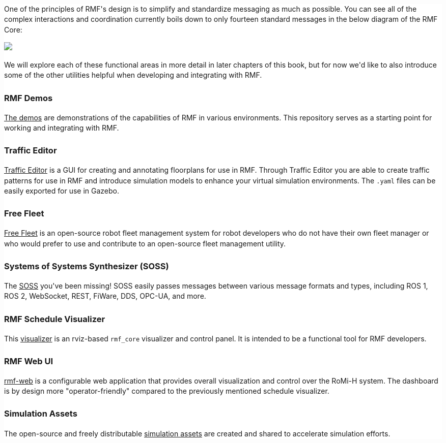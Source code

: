One of the principles of RMF's design is to simplify and standardize messaging as much as possible.
You can see all of the complex interactions and coordination currently boils down to only fourteen standard messages in the below diagram of the RMF Core:

<img src="https://raw.githubusercontent.com/osrf/rmf_core/master/docs/rmf_core_integration_diagram.png">

We will explore each of these functional areas in more detail in later chapters of this book, but for now we'd like to also introduce some of the other utilities helpful when developing and integrating with RMF.

### RMF Demos

[The demos](https://github.com/open-rmf/rmf_demos) are demonstrations of the capabilities of RMF in various environments.
This repository serves as a starting point for working and integrating with RMF.

### Traffic Editor

[Traffic Editor](https://github.com/open-rmf/rmf_traffic_editor) is a GUI for creating and annotating floorplans for use in RMF.
Through Traffic Editor you are able to create traffic patterns for use in RMF and introduce simulation models to enhance your virtual simulation environments.
The `.yaml` files can be easily exported for use in Gazebo.

### Free Fleet

[Free Fleet](https://github.com/open-rmf/free_fleet) is an open-source robot fleet management system for robot developers who do not have their own fleet manager or who would prefer to use and contribute to an open-source fleet management utility.

### Systems of Systems Synthesizer (SOSS)

The [SOSS](https://github.com/osrf/soss) you've been missing! SOSS easily passes messages between various message formats and types, including ROS 1, ROS 2, WebSocket, REST, FiWare, DDS, OPC-UA, and more.

### RMF Schedule Visualizer

This [visualizer](https://github.com/open-rmf/rmf_visualization) is an rviz-based `rmf_core` visualizer and control panel.
It is intended to be a functional tool for RMF developers.

### RMF Web UI

[rmf-web](http://github.com/open-rmf/rmf-web) is a configurable web application that provides overall visualization and control over the RoMi-H system.
The dashboard is by design more "operator-friendly" compared to the previously mentioned schedule visualizer.

### Simulation Assets

The open-source and freely distributable [simulation assets](https://app.ignitionrobotics.org/fuel) are created and shared to accelerate simulation efforts.
